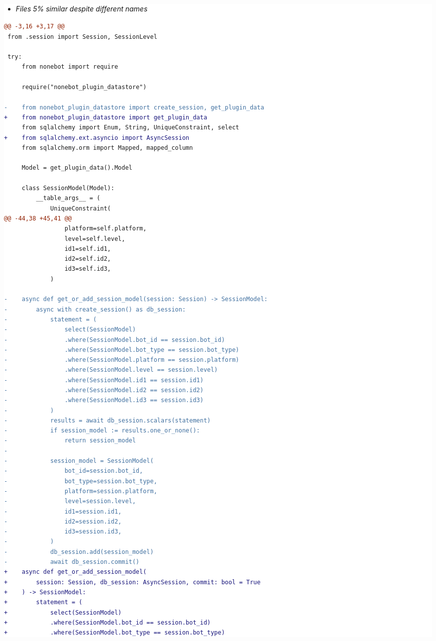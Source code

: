  * *Files 5% similar despite different names*

```diff
@@ -3,16 +3,17 @@
 from .session import Session, SessionLevel
 
 try:
     from nonebot import require
 
     require("nonebot_plugin_datastore")
 
-    from nonebot_plugin_datastore import create_session, get_plugin_data
+    from nonebot_plugin_datastore import get_plugin_data
     from sqlalchemy import Enum, String, UniqueConstraint, select
+    from sqlalchemy.ext.asyncio import AsyncSession
     from sqlalchemy.orm import Mapped, mapped_column
 
     Model = get_plugin_data().Model
 
     class SessionModel(Model):
         __table_args__ = (
             UniqueConstraint(
@@ -44,38 +45,41 @@
                 platform=self.platform,
                 level=self.level,
                 id1=self.id1,
                 id2=self.id2,
                 id3=self.id3,
             )
 
-    async def get_or_add_session_model(session: Session) -> SessionModel:
-        async with create_session() as db_session:
-            statement = (
-                select(SessionModel)
-                .where(SessionModel.bot_id == session.bot_id)
-                .where(SessionModel.bot_type == session.bot_type)
-                .where(SessionModel.platform == session.platform)
-                .where(SessionModel.level == session.level)
-                .where(SessionModel.id1 == session.id1)
-                .where(SessionModel.id2 == session.id2)
-                .where(SessionModel.id3 == session.id3)
-            )
-            results = await db_session.scalars(statement)
-            if session_model := results.one_or_none():
-                return session_model
-
-            session_model = SessionModel(
-                bot_id=session.bot_id,
-                bot_type=session.bot_type,
-                platform=session.platform,
-                level=session.level,
-                id1=session.id1,
-                id2=session.id2,
-                id3=session.id3,
-            )
-            db_session.add(session_model)
-            await db_session.commit()
+    async def get_or_add_session_model(
+        session: Session, db_session: AsyncSession, commit: bool = True
+    ) -> SessionModel:
+        statement = (
+            select(SessionModel)
+            .where(SessionModel.bot_id == session.bot_id)
+            .where(SessionModel.bot_type == session.bot_type)
```